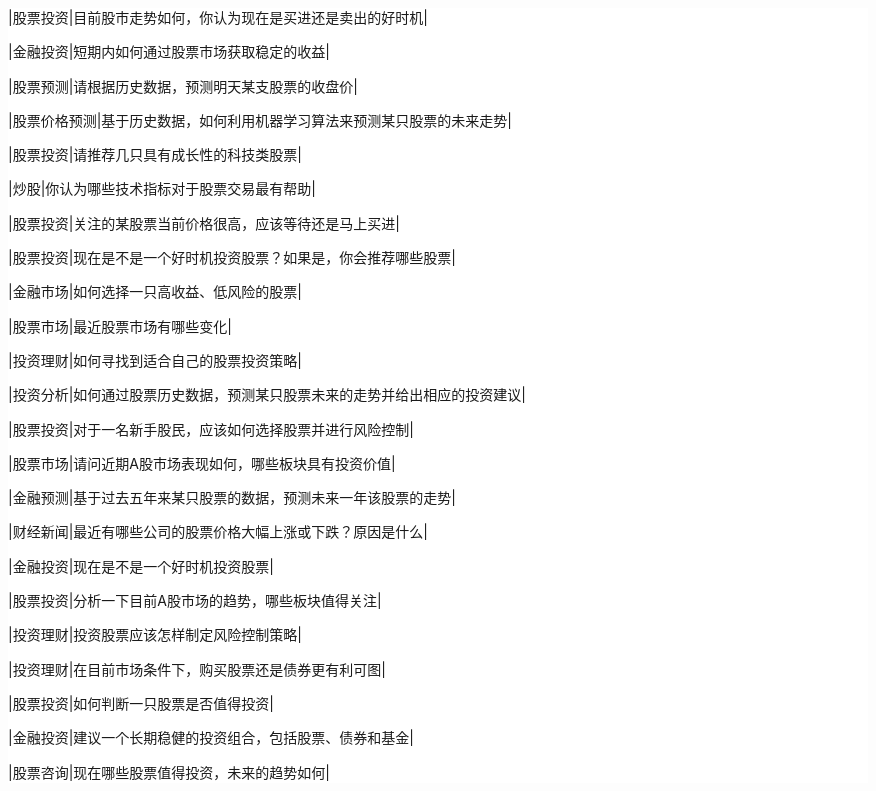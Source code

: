 |股票投资|目前股市走势如何，你认为现在是买进还是卖出的好时机|

|金融投资|短期内如何通过股票市场获取稳定的收益|

|股票预测|请根据历史数据，预测明天某支股票的收盘价|

|股票价格预测|基于历史数据，如何利用机器学习算法来预测某只股票的未来走势|

|股票投资|请推荐几只具有成长性的科技类股票|

|炒股|你认为哪些技术指标对于股票交易最有帮助|

|股票投资|关注的某股票当前价格很高，应该等待还是马上买进|

|股票投资|现在是不是一个好时机投资股票？如果是，你会推荐哪些股票|

|金融市场|如何选择一只高收益、低风险的股票|

|股票市场|最近股票市场有哪些变化|

|投资理财|如何寻找到适合自己的股票投资策略|

|投资分析|如何通过股票历史数据，预测某只股票未来的走势并给出相应的投资建议|

|股票投资|对于一名新手股民，应该如何选择股票并进行风险控制|

|股票市场|请问近期A股市场表现如何，哪些板块具有投资价值|

|金融预测|基于过去五年来某只股票的数据，预测未来一年该股票的走势|

|财经新闻|最近有哪些公司的股票价格大幅上涨或下跌？原因是什么|

|金融投资|现在是不是一个好时机投资股票|

|股票投资|分析一下目前A股市场的趋势，哪些板块值得关注|

|投资理财|投资股票应该怎样制定风险控制策略|

|投资理财|在目前市场条件下，购买股票还是债券更有利可图|

|股票投资|如何判断一只股票是否值得投资|

|金融投资|建议一个长期稳健的投资组合，包括股票、债券和基金|

|股票咨询|现在哪些股票值得投资，未来的趋势如何|
